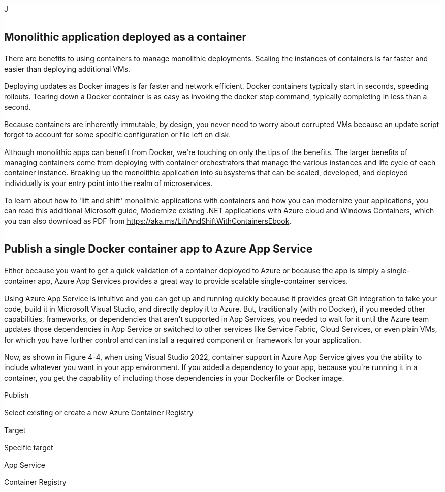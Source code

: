 J

## Monolithic application deployed as a container

There are benefits to using containers to manage monolithic deployments. Scaling the instances of containers is far faster and easier than deploying additional VMs.

Deploying updates as Docker images is far faster and network efficient. Docker containers typically start in seconds, speeding rollouts. Tearing down a Docker container is as easy as invoking the docker stop command, typically completing in less than a second.

Because containers are inherently immutable, by design, you never need to worry about corrupted VMs because an update script forgot to account for some specific configuration or file left on disk.

Although monolithic apps can benefit from Docker, we're touching on only the tips of the benefits. The larger benefits of managing containers come from deploying with container orchestrators that manage the various instances and life cycle of each container instance. Breaking up the monolithic application into subsystems that can be scaled, developed, and deployed individually is your entry point into the realm of microservices.

To learn about how to 'lift and shift' monolithic applications with containers and how you can modernize your applications, you can read this additional Microsoft guide, Modernize existing .NET applications with Azure cloud and Windows Containers, which you can also download as PDF from https://aka.ms/LiftAndShiftWithContainersEbook.

## Publish a single Docker container app to Azure App Service

Either because you want to get a quick validation of a container deployed to Azure or because the app is simply a single-container app, Azure App Services provides a great way to provide scalable single-container services.

Using Azure App Service is intuitive and you can get up and running quickly because it provides great Git integration to take your code, build it in Microsoft Visual Studio, and directly deploy it to Azure. But, traditionally (with no Docker), if you needed other capabilities, frameworks, or dependencies that aren't supported in App Services, you needed to wait for it until the Azure team updates those dependencies in App Service or switched to other services like Service Fabric, Cloud Services, or even plain VMs, for which you have further control and can install a required component or framework for your application.

Now, as shown in Figure 4-4, when using Visual Studio 2022, container support in Azure App Service gives you the ability to include whatever you want in your app environment. If you added a dependency to your app, because you're running it in a container, you get the capability of including those dependencies in your Dockerfile or Docker image.

Publish

Select existing or create a new Azure Container Registry

Target

Specific target

App Service

Container Registry
